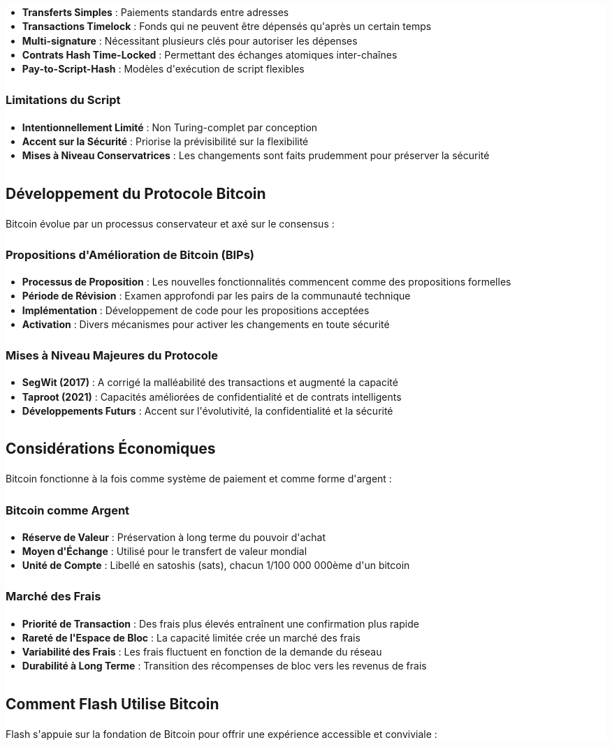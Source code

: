 - **Transferts Simples** : Paiements standards entre adresses
- **Transactions Timelock** : Fonds qui ne peuvent être dépensés qu'après un certain temps
- **Multi-signature** : Nécessitant plusieurs clés pour autoriser les dépenses
- **Contrats Hash Time-Locked** : Permettant des échanges atomiques inter-chaînes
- **Pay-to-Script-Hash** : Modèles d'exécution de script flexibles

### Limitations du Script

- **Intentionnellement Limité** : Non Turing-complet par conception
- **Accent sur la Sécurité** : Priorise la prévisibilité sur la flexibilité
- **Mises à Niveau Conservatrices** : Les changements sont faits prudemment pour préserver la sécurité

## Développement du Protocole Bitcoin

Bitcoin évolue par un processus conservateur et axé sur le consensus :

### Propositions d'Amélioration de Bitcoin (BIPs)

- **Processus de Proposition** : Les nouvelles fonctionnalités commencent comme des propositions formelles
- **Période de Révision** : Examen approfondi par les pairs de la communauté technique
- **Implémentation** : Développement de code pour les propositions acceptées
- **Activation** : Divers mécanismes pour activer les changements en toute sécurité

### Mises à Niveau Majeures du Protocole

- **SegWit (2017)** : A corrigé la malléabilité des transactions et augmenté la capacité
- **Taproot (2021)** : Capacités améliorées de confidentialité et de contrats intelligents
- **Développements Futurs** : Accent sur l'évolutivité, la confidentialité et la sécurité

## Considérations Économiques

Bitcoin fonctionne à la fois comme système de paiement et comme forme d'argent :

### Bitcoin comme Argent

- **Réserve de Valeur** : Préservation à long terme du pouvoir d'achat
- **Moyen d'Échange** : Utilisé pour le transfert de valeur mondial
- **Unité de Compte** : Libellé en satoshis (sats), chacun 1/100 000 000ème d'un bitcoin

### Marché des Frais

- **Priorité de Transaction** : Des frais plus élevés entraînent une confirmation plus rapide
- **Rareté de l'Espace de Bloc** : La capacité limitée crée un marché des frais
- **Variabilité des Frais** : Les frais fluctuent en fonction de la demande du réseau
- **Durabilité à Long Terme** : Transition des récompenses de bloc vers les revenus de frais

## Comment Flash Utilise Bitcoin

Flash s'appuie sur la fondation de Bitcoin pour offrir une expérience accessible et conviviale :
